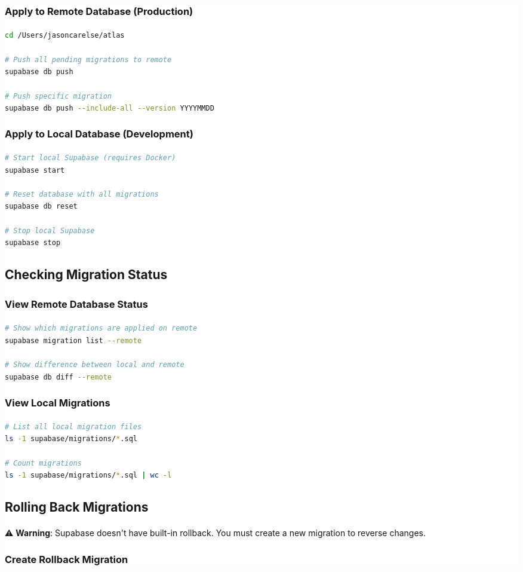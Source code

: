 ### Apply to Remote Database (Production)

```bash
cd /Users/jasoncarelse/atlas

# Push all pending migrations to remote
supabase db push

# Push specific migration
supabase db push --include-all --version YYYYMMDD
```

### Apply to Local Database (Development)

```bash
# Start local Supabase (requires Docker)
supabase start

# Reset database with all migrations
supabase db reset

# Stop local Supabase
supabase stop
```

## Checking Migration Status

### View Remote Database Status

```bash
# Show which migrations are applied on remote
supabase migration list --remote

# Show difference between local and remote
supabase db diff --remote
```

### View Local Migrations

```bash
# List all local migration files
ls -1 supabase/migrations/*.sql

# Count migrations
ls -1 supabase/migrations/*.sql | wc -l
```

## Rolling Back Migrations

⚠️ **Warning**: Supabase doesn't have built-in rollback. You must create a new migration to reverse changes.

### Create Rollback Migration

